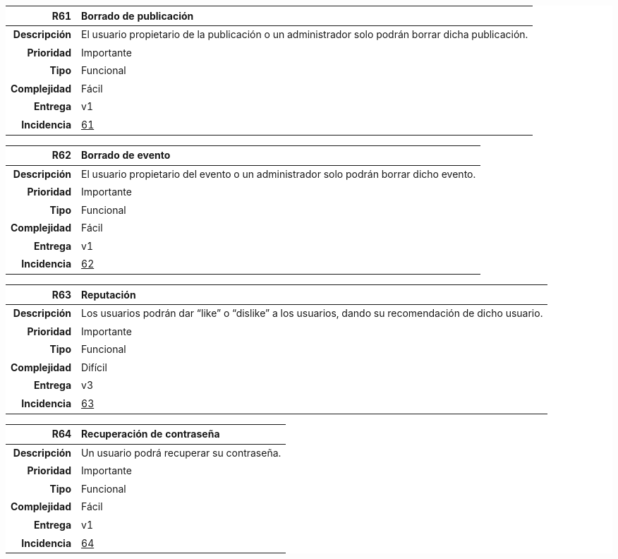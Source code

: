 | **R61**     | **Borrado de publicación**         |
| --------------: | :------------------- |
| **Descripción** | El usuario propietario de la publicación o un administrador solo podrán borrar dicha publicación.             |
| **Prioridad**   | Importante           |
| **Tipo**        | Funcional                |
| **Complejidad** | Fácil         |
| **Entrega**     | v1             |
| **Incidencia**  | [61](https://github.com/JoseCotan/LFG-LOL/issues/61) |

| **R62**     | **Borrado de evento**         |
| --------------: | :------------------- |
| **Descripción** | El usuario propietario del evento o un administrador solo podrán borrar dicho evento.             |
| **Prioridad**   | Importante           |
| **Tipo**        | Funcional                |
| **Complejidad** | Fácil         |
| **Entrega**     | v1             |
| **Incidencia**  | [62](https://github.com/JoseCotan/LFG-LOL/issues/62) |

| **R63**     | **Reputación**         |
| --------------: | :------------------- |
| **Descripción** | Los usuarios podrán dar “like” o “dislike” a los usuarios, dando su recomendación de dicho usuario.             |
| **Prioridad**   | Importante           |
| **Tipo**        | Funcional                |
| **Complejidad** | Difícil         |
| **Entrega**     | v3             |
| **Incidencia**  | [63](https://github.com/JoseCotan/LFG-LOL/issues/63) |

| **R64**     | **Recuperación de contraseña**         |
| --------------: | :------------------- |
| **Descripción** | Un usuario podrá recuperar su contraseña.             |
| **Prioridad**   | Importante           |
| **Tipo**        | Funcional                |
| **Complejidad** | Fácil         |
| **Entrega**     | v1             |
| **Incidencia**  | [64](https://github.com/JoseCotan/LFG-LOL/issues/64) |
